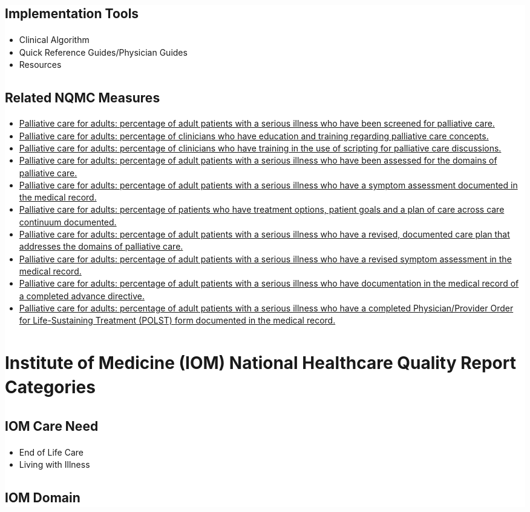 

## Implementation Tools

- Clinical Algorithm
- Quick Reference Guides/Physician Guides
- Resources

## Related NQMC Measures

- <a href="http://www.qualitymeasures.ahrq.gov/content.aspx?id=47725" target="_blank">Palliative care for adults: percentage of adult patients with a serious illness who have been screened for palliative care.</a>
- <a href="http://www.qualitymeasures.ahrq.gov/content.aspx?id=47726" target="_blank">Palliative care for adults: percentage of clinicians who have education and training regarding palliative care concepts.</a>
- <a href="http://www.qualitymeasures.ahrq.gov/content.aspx?id=47727" target="_blank">Palliative care for adults: percentage of clinicians who have training in the use of scripting for palliative care discussions.</a>
- <a href="http://www.qualitymeasures.ahrq.gov/content.aspx?id=47728" target="_blank">Palliative care for adults: percentage of adult patients with a serious illness who have been assessed for the domains of palliative care.</a>
- <a href="http://www.qualitymeasures.ahrq.gov/content.aspx?id=47729" target="_blank">Palliative care for adults: percentage of adult patients with a serious illness who have a symptom assessment documented in the medical record.</a>
- <a href="http://www.qualitymeasures.ahrq.gov/content.aspx?id=47730" target="_blank">Palliative care for adults: percentage of patients who have treatment options, patient goals and a plan of care across care continuum documented.</a>
- <a href="http://www.qualitymeasures.ahrq.gov/content.aspx?id=47731" target="_blank">Palliative care for adults: percentage of adult patients with a serious illness who have a revised, documented care plan that addresses the domains of palliative care.</a>
- <a href="http://www.qualitymeasures.ahrq.gov/content.aspx?id=47732" target="_blank">Palliative care for adults: percentage of adult patients with a serious illness who have a revised symptom assessment in the medical record.</a>
- <a href="http://www.qualitymeasures.ahrq.gov/content.aspx?id=47733" target="_blank">Palliative care for adults: percentage of adult patients with a serious illness who have documentation in the medical record of a completed advance directive.</a>
- <a href="http://www.qualitymeasures.ahrq.gov/content.aspx?id=47734" target="_blank">Palliative care for adults: percentage of adult patients with a serious illness who have a completed Physician/Provider Order for Life-Sustaining Treatment (POLST) form documented in the medical record.</a>

# Institute of Medicine (IOM) National Healthcare Quality Report Categories

## IOM Care Need

- End of Life Care
- Living with Illness

## IOM Domain
